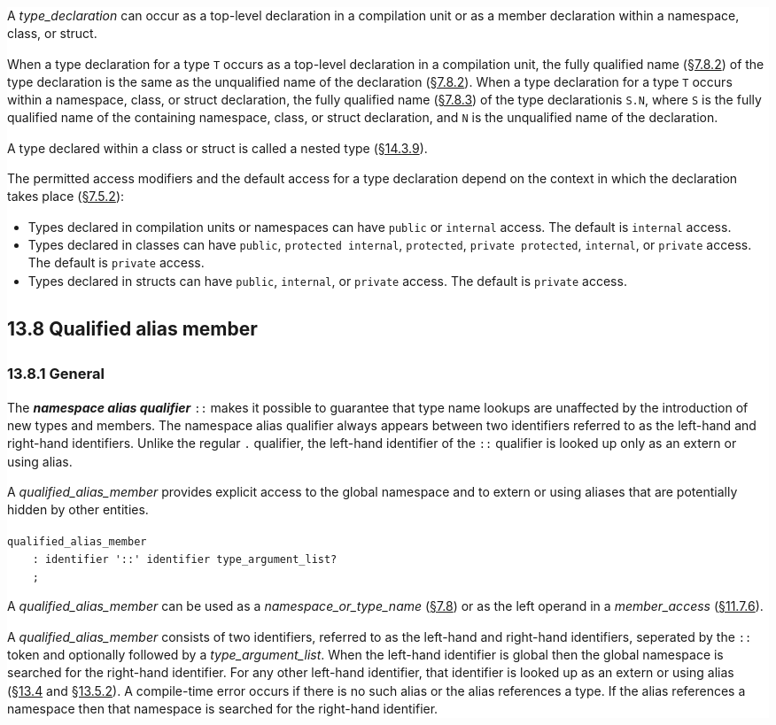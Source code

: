 A *type_declaration* can occur as a top-level declaration in a compilation unit or as a member declaration within a namespace, class, or struct.

When a type declaration for a type `T` occurs as a top-level declaration in a compilation unit, the fully qualified name ([§7.8.2](basic-concepts.md#782-unqualified-names)) of the type declaration is the same as the unqualified name of the declaration ([§7.8.2](basic-concepts.md#782-unqualified-names)). When a type declaration for a type `T` occurs within a namespace, class, or struct declaration, the fully qualified name ([§7.8.3](basic-concepts.md#783-fully-qualified-names)) of the type declarationis `S.N`, where `S` is the fully qualified name of the containing namespace, class, or struct declaration, and `N` is the unqualified name of the declaration.

A type declared within a class or struct is called a nested type ([§14.3.9](classes.md#1439-nested-types)).

The permitted access modifiers and the default access for a type declaration depend on the context in which the declaration takes place ([§7.5.2](basic-concepts.md#752-declared-accessibility)):

- Types declared in compilation units or namespaces can have `public` or `internal` access. The default is `internal` access.
- Types declared in classes can have `public`, `protected internal`, `protected`, `private protected`, `internal`, or `private` access. The default is `private` access.
- Types declared in structs can have `public`, `internal`, or `private` access. The default is `private` access.

## 13.8 Qualified alias member

### 13.8.1 General

The ***namespace alias qualifier*** `::` makes it possible to guarantee that type name lookups are unaffected by the introduction of new types and members. The namespace alias qualifier always appears between two identifiers referred to as the left-hand and right-hand identifiers. Unlike the regular `.` qualifier, the left-hand identifier of the `::` qualifier is looked up only as an extern or using alias.

A *qualified_alias_member* provides explicit access to the global namespace and to extern or using aliases that are potentially hidden by other entities.

```ANTLR
qualified_alias_member
    : identifier '::' identifier type_argument_list?
    ;
```

A *qualified_alias_member* can be used as a *namespace_or_type_name* ([§7.8](basic-concepts.md#78-namespace-and-type-names)) or as the left operand in a *member_access* ([§11.7.6](expressions.md#1176-member-access)).

A *qualified_alias_member* consists of two identifiers, referred to as the left-hand and right-hand identifiers, seperated by the `::` token and optionally followed by a *type_argument_list*. When the left-hand identifier is global then the global namespace is searched for the right-hand identifier. For any other left-hand identifier, that identifier is looked up as an extern or using alias ([§13.4](namespaces.md#134-extern-alias-directives) and [§13.5.2](namespaces.md#1352-using-alias-directives)). A compile-time error occurs if there is no such alias or the alias references a type. If the alias references a namespace then that namespace is searched for the right-hand identifier.
